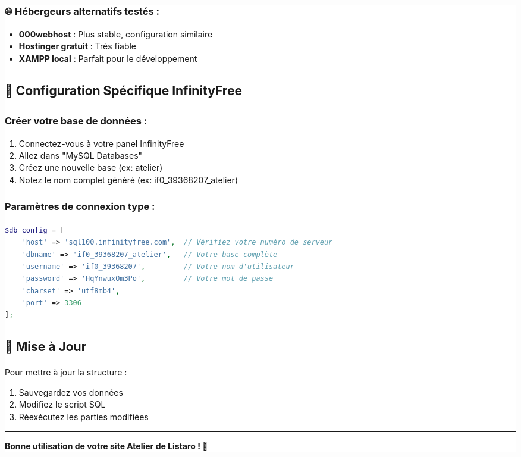### 🌐 Hébergeurs alternatifs testés :
- **000webhost** : Plus stable, configuration similaire
- **Hostinger gratuit** : Très fiable
- **XAMPP local** : Parfait pour le développement

## 🔧 Configuration Spécifique InfinityFree

### Créer votre base de données :
1. Connectez-vous à votre panel InfinityFree
2. Allez dans "MySQL Databases"
3. Créez une nouvelle base (ex: atelier)
4. Notez le nom complet généré (ex: if0_39368207_atelier)

### Paramètres de connexion type :
```php
$db_config = [
    'host' => 'sql100.infinityfree.com',  // Vérifiez votre numéro de serveur
    'dbname' => 'if0_39368207_atelier',   // Votre base complète
    'username' => 'if0_39368207',         // Votre nom d'utilisateur
    'password' => 'HqYnwuxOm3Po',         // Votre mot de passe
    'charset' => 'utf8mb4',
    'port' => 3306
];
```

## 🔄 Mise à Jour

Pour mettre à jour la structure :
1. Sauvegardez vos données
2. Modifiez le script SQL
3. Réexécutez les parties modifiées

---

**Bonne utilisation de votre site Atelier de Listaro ! 🎨**
